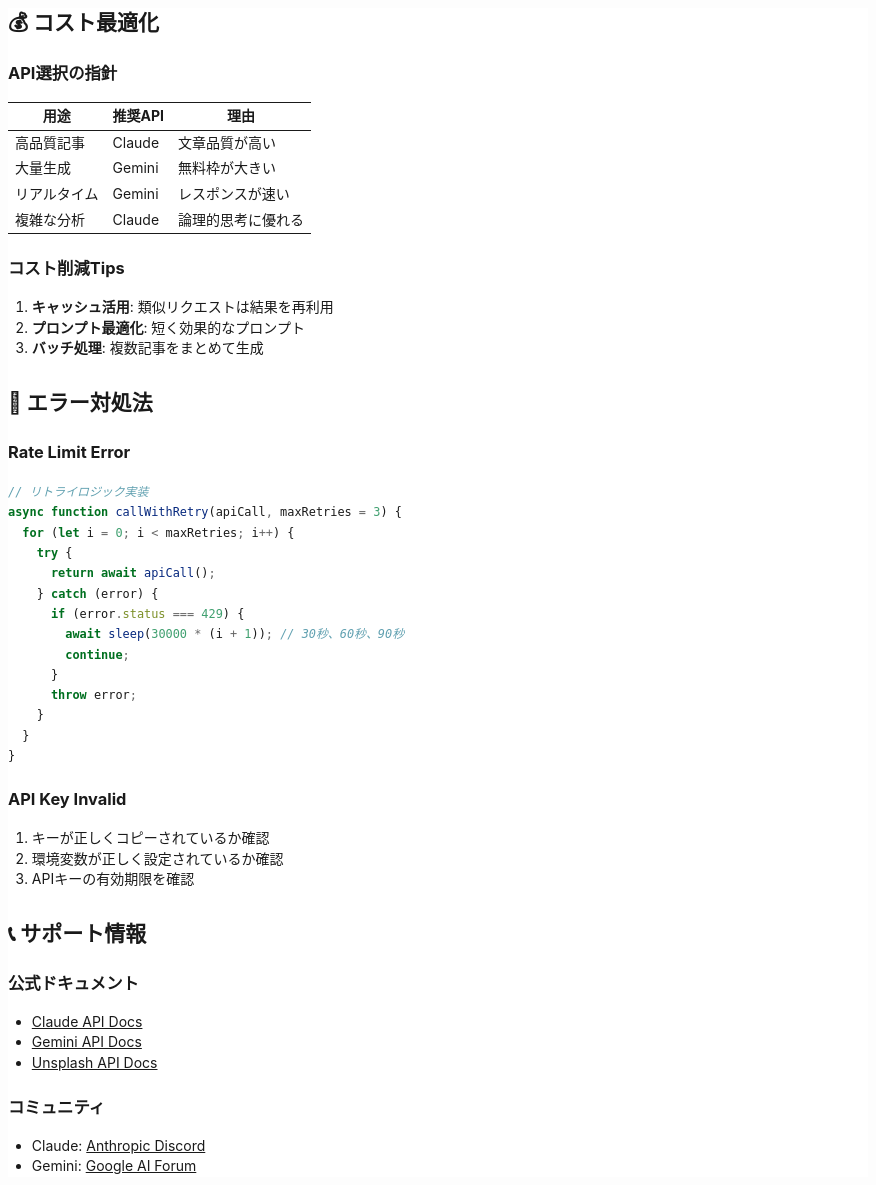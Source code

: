 ## 💰 コスト最適化

### API選択の指針
| 用途 | 推奨API | 理由 |
|------|---------|------|
| 高品質記事 | Claude | 文章品質が高い |
| 大量生成 | Gemini | 無料枠が大きい |
| リアルタイム | Gemini | レスポンスが速い |
| 複雑な分析 | Claude | 論理的思考に優れる |

### コスト削減Tips
1. **キャッシュ活用**: 類似リクエストは結果を再利用
2. **プロンプト最適化**: 短く効果的なプロンプト
3. **バッチ処理**: 複数記事をまとめて生成

## 🚨 エラー対処法

### Rate Limit Error
```javascript
// リトライロジック実装
async function callWithRetry(apiCall, maxRetries = 3) {
  for (let i = 0; i < maxRetries; i++) {
    try {
      return await apiCall();
    } catch (error) {
      if (error.status === 429) {
        await sleep(30000 * (i + 1)); // 30秒、60秒、90秒
        continue;
      }
      throw error;
    }
  }
}
```

### API Key Invalid
1. キーが正しくコピーされているか確認
2. 環境変数が正しく設定されているか確認
3. APIキーの有効期限を確認

## 📞 サポート情報

### 公式ドキュメント
- [Claude API Docs](https://docs.anthropic.com/claude/reference/getting-started-with-the-api)
- [Gemini API Docs](https://ai.google.dev/tutorials/rest_quickstart)
- [Unsplash API Docs](https://unsplash.com/developers)

### コミュニティ
- Claude: [Anthropic Discord](https://discord.gg/anthropic)
- Gemini: [Google AI Forum](https://groups.google.com/g/google-ai-developer-community)